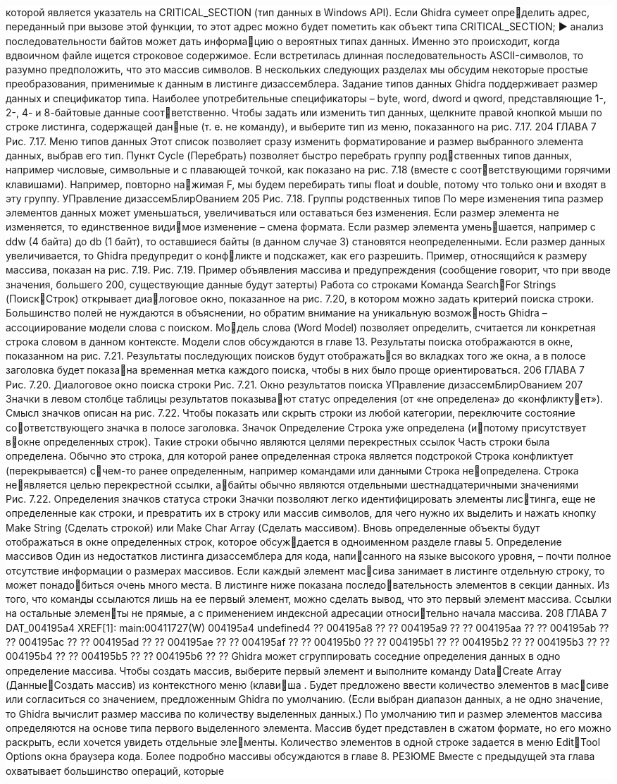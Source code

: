 которой является указатель на CRITICAL_SECTION (тип данных в Windows API). Если Ghidra сумеет определить адрес, переданный при вызове этой функции, то этот адрес можно будет пометить как объект типа CRITICAL_SECTION; ► анализ последовательности байтов может дать информацию о вероятных типах данных. Именно это происходит, когда вдвоичном файле ищется строковое содержимое. Если встретилась длинная последовательность ASCII-символов, то разумно предположить, что это массив символов. В нескольких следующих разделах мы обсудим некоторые простые преобразования, применимые к данным в листинге дизассемблера. Задание типов данных Ghidra поддерживает размер данных и спецификатор типа. Наиболее употребительные спецификаторы – byte, word, dword и qword, представляющие 1-, 2-, 4- и 8-байтовые данные соответственно. Чтобы задать или изменить тип данных, щелкните правой кнопкой мыши по строке листинга, содержащей данные (т. е. не команду), и выберите тип из меню, показанного на рис. 7.17. 204 ГЛАВА 7 Рис. 7.17. Меню типов данных Этот список позволяет сразу изменить форматирование и размер выбранного элемента данных, выбрав его тип. Пункт Cycle (Перебрать) позволяет быстро перебрать группу родственных типов данных, например числовые, символьные и с плавающей точкой, как показано на рис. 7.18 (вместе с соответствующими горячими клавишами). Например, повторно нажимая F, мы будем перебирать типы float и double, потому что только они и входят в эту группу. УПравление дизассемБлирОванием 205 Рис. 7.18. Группы родственных типов По мере изменения типа размер элементов данных может уменьшаться, увеличиваться или оставаться без изменения. Если размер элемента не изменяется, то единственное видимое изменение – смена формата. Если размер элемента уменьшается, например с ddw (4 байта) до db (1 байт), то оставшиеся байты (в данном случае 3) становятся неопределенными. Если размер данных увеличивается, то Ghidra предупредит о конфликте и подскажет, как его разрешить. Пример, относящийся к размеру массива, показан на рис. 7.19. Рис. 7.19. Пример объявления массива и предупреждения (сообщение говорит, что при вводе значения, большего 200, существующие данные будут затерты) Работа со строками Команда SearchFor Strings (ПоискСтрок) открывает диалоговое окно, показанное на рис. 7.20, в котором можно задать критерий поиска строки. Большинство полей не нуждаются в объяснении, но обратим внимание на уникальную возможность Ghidra – ассоциирование модели слова с поиском. Модель слова (Word Model) позволяет определить, считается ли конкретная строка словом в данном контексте. Модели слов обсуждаются в главе 13. Результаты поиска отображаются в окне, показанном на рис. 7.21. Результаты последующих поисков будут отображаться во вкладках того же окна, а в полосе заголовка будет показана временная метка каждого поиска, чтобы в них было проще ориентироваться. 206 ГЛАВА 7 Рис. 7.20. Диалоговое окно поиска строки Рис. 7.21. Окно результатов поиска УПравление дизассемБлирОванием 207 Значки в левом столбце таблицы результатов показывают статус определения (от «не определена» до «конфликтует»). Смысл значков описан на рис. 7.22. Чтобы показать или скрыть строки из любой категории, переключите состояние соответствующего значка в полосе заголовка. Значок Определение Строка уже определена (ипотому присутствует вокне определенных строк). Такие строки обычно являются целями перекрестных ссылок Часть строки была определена. Обычно это строка, для которой ранее определенная строка является подстрокой Строка конфликтует (перекрывается) счем-то ранее определенным, например командами или данными Строка неопределена. Строка неявляется целью перекрестной ссылки, абайты обычно являются отдельными шестнадцатеричными значениями Рис. 7.22. Определения значков статуса строки Значки позволяют легко идентифицировать элементы листинга, еще не определенные как строки, и превратить их в строку или массив символов, для чего нужно их выделить и нажать кнопку Make String (Сделать строкой) или Make Char Array (Сделать массивом). Вновь определенные объекты будут отображаться в окне определенных строк, которое обсуждается в одноименном разделе главы 5. Определение массивов Один из недостатков листинга дизассемблера для кода, написанного на языке высокого уровня, – почти полное отсутствие информации о размерах массивов. Если каждый элемент массива занимает в листинге отдельную строку, то может понадобиться очень много места. В листинге ниже показана последовательность элементов в секции данных. Из того, что команды ссылаются лишь на ее первый элемент, можно сделать вывод, что это первый элемент массива. Ссылки на остальные элементы не прямые, а с применением индексной адресации относительно начала массива. 208 ГЛАВА 7 DAT_004195a4 XREF[1]: main:00411727(W) 004195a4 undefined4 ?? 004195a8 ?? ?? 004195a9 ?? ?? 004195aa ?? ?? 004195ab ?? ?? 004195ac ?? ?? 004195ad ?? ?? 004195ae ?? ?? 004195af ?? ?? 004195b0 ?? ?? 004195b1 ?? ?? 004195b2 ?? ?? 004195b3 ?? ?? 004195b4 ?? ?? 004195b5 ?? ?? 004195b6 ?? ?? Ghidra может сгруппировать соседние определения данных в одно определение массива. Чтобы создать массив, выберите первый элемент и выполните команду DataCreate Array (ДанныеСоздать массив) из контекстного меню (клавиша . Будет предложено ввести количество элементов в массиве или согласиться со значением, предложенным Ghidra по умолчанию. (Если выбран диапазон данных, а не одно значение, то Ghidra вычислит размер массива по количеству выделенных данных.) По умолчанию тип и размер элементов массива определяются на основе типа первого выделенного элемента. Массив будет представлен в сжатом формате, но его можно раскрыть, если хочется увидеть отдельные элементы. Количество элементов в одной строке задается в меню EditTool Options окна браузера кода. Более подробно массивы обсуждаются в главе 8. РЕЗЮМЕ Вместе с предыдущей эта глава охватывает большинство операций, которые